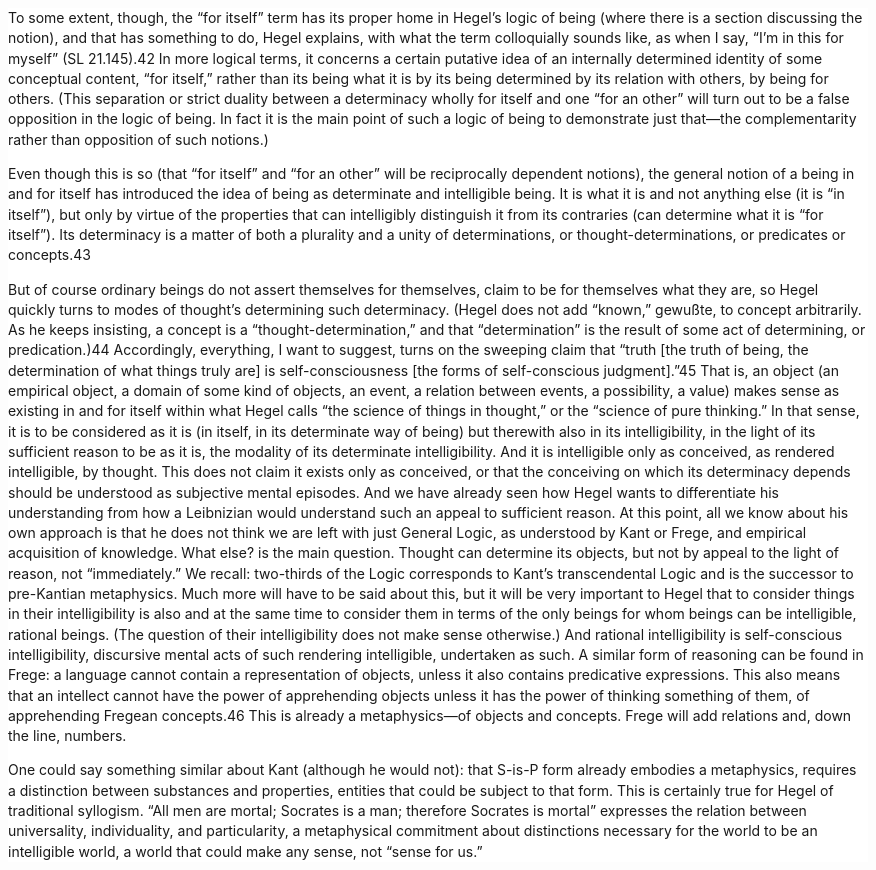 To some extent, though, the “for itself” term has its proper home in Hegel’s logic of being (where there is a section discussing the notion), and that has something to do, Hegel explains, with what the term colloquially sounds like, as when I say, “I’m in this for myself” (SL 21.145).42 In more logical terms, it concerns a certain putative idea of an internally determined identity of some conceptual content, “for itself,” rather than its being what it is by its being determined by its relation with others, by being for others. (This separation or strict duality between a determinacy wholly for itself and one “for an other” will turn out to be a false opposition in the logic of being. In fact it is the main point of such a logic of being to demonstrate just that—the complementarity rather than opposition of such notions.)

Even though this is so (that “for itself” and “for an other” will be reciprocally dependent notions), the general notion of a being in and for itself has introduced the idea of being as determinate and intelligible being. It is what it is and not anything else (it is “in itself”), but only by virtue of the properties that can intelligibly distinguish it from its contraries (can determine what it is “for itself”). Its determinacy is a matter of both a plurality and a unity of determinations, or thought-determinations, or predicates or concepts.43

But of course ordinary beings do not assert themselves for themselves, claim to be for themselves what they are, so Hegel quickly turns to modes of thought’s determining such determinacy. (Hegel does not add “known,” gewußte, to concept arbitrarily. As he keeps insisting, a concept is a “thought-determination,” and that “determination” is the result of some act of determining, or predication.)44 Accordingly, everything, I want to suggest, turns on the sweeping claim that “truth [the truth of being, the determination of what things truly are] is self-consciousness [the forms of self-conscious judgment].”45 That is, an object (an empirical object, a domain of some kind of objects, an event, a relation between events, a possibility, a value) makes sense as existing in and for itself within what Hegel calls “the science of things in thought,” or the “science of pure thinking.” In that sense, it is to be considered as it is (in itself, in its determinate way of being) but therewith also in its intelligibility, in the light of its sufficient reason to be as it is, the modality of its determinate intelligibility. And it is intelligible only as conceived, as rendered intelligible, by thought. This does not claim it exists only as conceived, or that the conceiving on which its determinacy depends should be understood as subjective mental episodes. And we have already seen how Hegel wants to differentiate his understanding from how a Leibnizian would understand such an appeal to sufficient reason. At this point, all we know about his own approach is that he does not think we are left with just General Logic, as understood by Kant or Frege, and empirical acquisition of knowledge. What else? is the main question. Thought can determine its objects, but not by appeal to the light of reason, not “immediately.” We recall: two-thirds of the Logic corresponds to Kant’s transcendental Logic and is the successor to pre-Kantian metaphysics. Much more will have to be said about this, but it will be very important to Hegel that to consider things in their intelligibility is also and at the same time to consider them in terms of the only beings for whom beings can be intelligible, rational beings. (The question of their intelligibility does not make sense otherwise.) And rational intelligibility is self-conscious intelligibility, discursive mental acts of such rendering intelligible, undertaken as such. A similar form of reasoning can be found in Frege: a language cannot contain a representation of objects, unless it also contains predicative expressions. This also means that an intellect cannot have the power of apprehending objects unless it has the power of thinking something of them, of apprehending Fregean concepts.46 This is already a metaphysics—of objects and concepts. Frege will add relations and, down the line, numbers.

One could say something similar about Kant (although he would not): that S-is-P form already embodies a metaphysics, requires a distinction between substances and properties, entities that could be subject to that form. This is certainly true for Hegel of traditional syllogism. “All men are mortal; Socrates is a man; therefore Socrates is mortal” expresses the relation between universality, individuality, and particularity, a metaphysical commitment about distinctions necessary for the world to be an intelligible world, a world that could make any sense, not “sense for us.”

